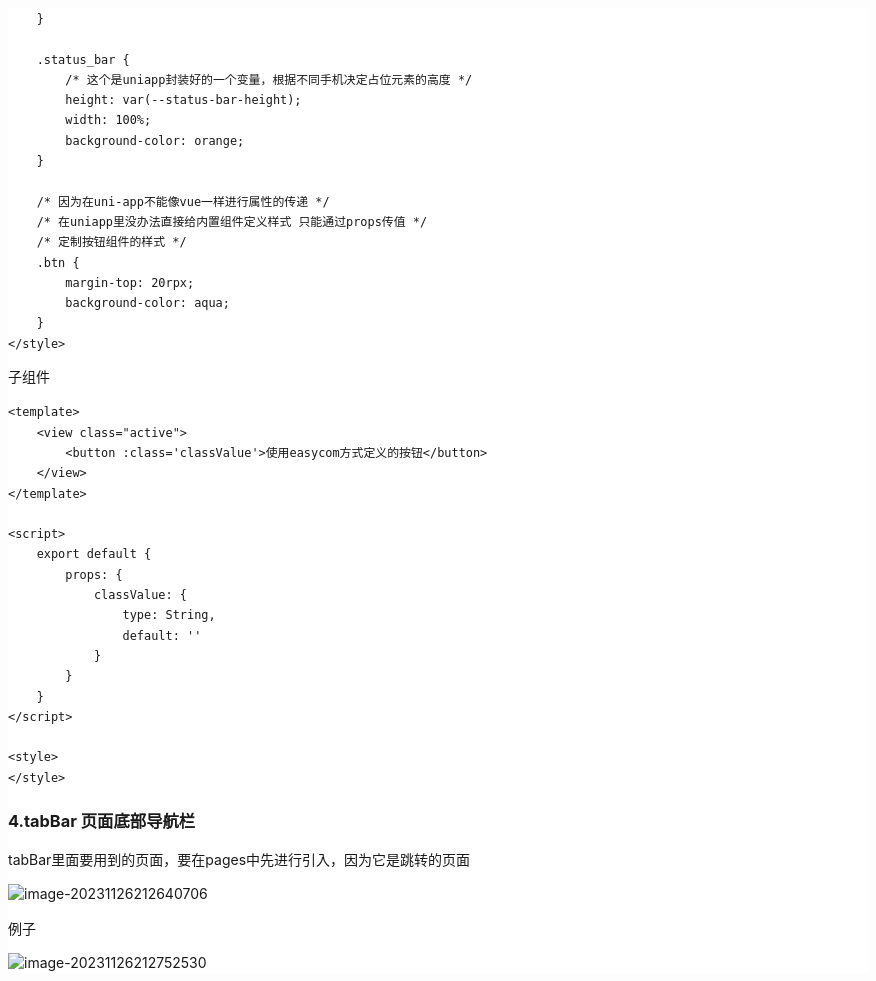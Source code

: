 ```vue
	}

	.status_bar {
		/* 这个是uniapp封装好的一个变量，根据不同手机决定占位元素的高度 */
		height: var(--status-bar-height);
		width: 100%;
		background-color: orange;
	}

	/* 因为在uni-app不能像vue一样进行属性的传递 */
	/* 在uniapp里没办法直接给内置组件定义样式 只能通过props传值 */
	/* 定制按钮组件的样式 */
	.btn {
		margin-top: 20rpx;
		background-color: aqua;
	}
</style>
```

子组件

```vue
<template>
	<view class="active">
		<button :class='classValue'>使用easycom方式定义的按钮</button>
	</view>
</template>

<script>
	export default {
		props: {
			classValue: {
				type: String,
				default: ''
			}
		}
	}
</script>

<style>
</style>
```



### 4.tabBar 页面底部导航栏

tabBar里面要用到的页面，要在pages中先进行引入，因为它是跳转的页面

![image-20231126212640706](https://ttqblogimg.oss-cn-beijing.aliyuncs.com/image-20231126212640706.png)

例子

![image-20231126212752530](https://ttqblogimg.oss-cn-beijing.aliyuncs.com/image-20231126212752530.png)
